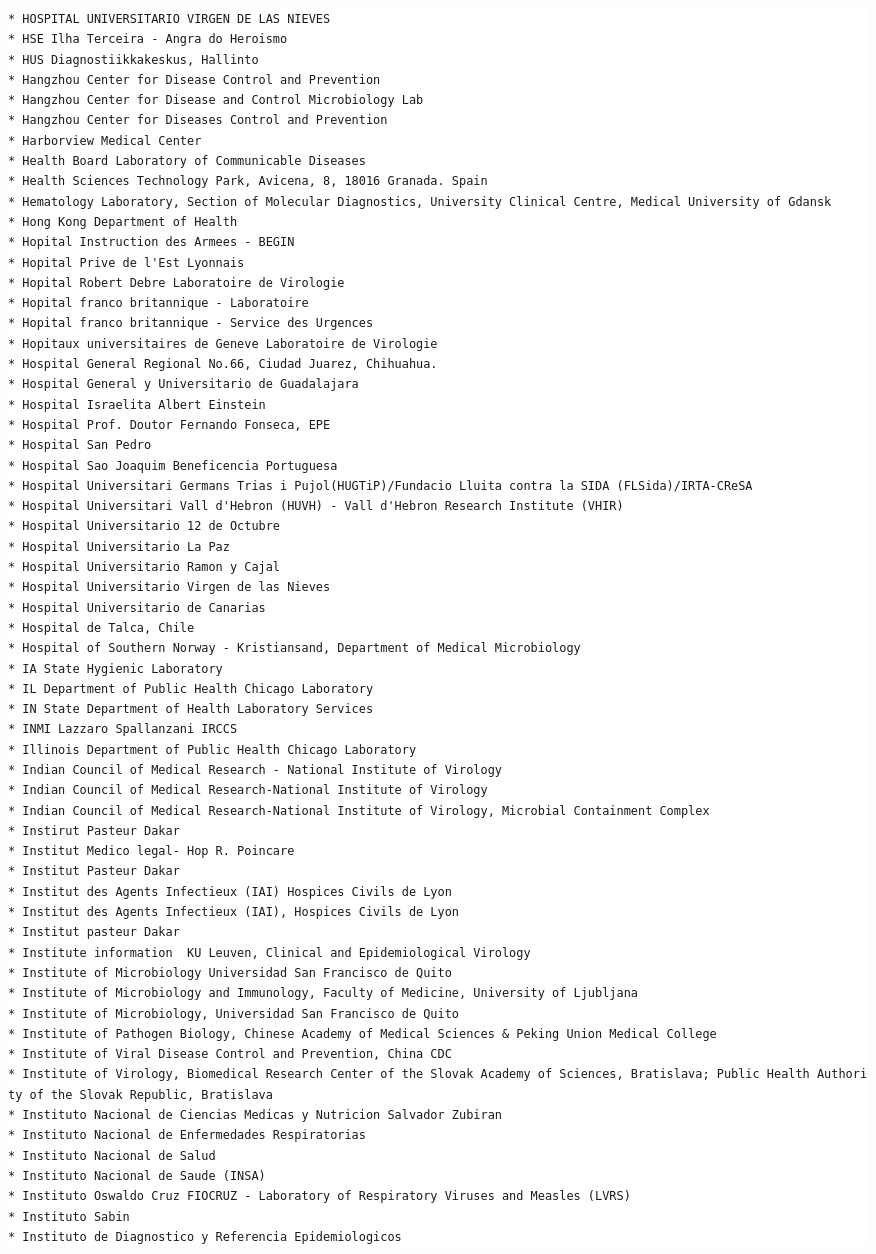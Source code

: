 ```
* HOSPITAL UNIVERSITARIO VIRGEN DE LAS NIEVES
* HSE Ilha Terceira - Angra do Heroismo
* HUS Diagnostiikkakeskus, Hallinto
* Hangzhou Center for Disease Control and Prevention
* Hangzhou Center for Disease and Control Microbiology Lab
* Hangzhou Center for Diseases Control and Prevention
* Harborview Medical Center
* Health Board Laboratory of Communicable Diseases
* Health Sciences Technology Park, Avicena, 8, 18016 Granada. Spain
* Hematology Laboratory, Section of Molecular Diagnostics, University Clinical Centre, Medical University of Gdansk
* Hong Kong Department of Health
* Hopital Instruction des Armees - BEGIN
* Hopital Prive de l'Est Lyonnais
* Hopital Robert Debre Laboratoire de Virologie
* Hopital franco britannique - Laboratoire
* Hopital franco britannique - Service des Urgences
* Hopitaux universitaires de Geneve Laboratoire de Virologie
* Hospital General Regional No.66, Ciudad Juarez, Chihuahua.
* Hospital General y Universitario de Guadalajara
* Hospital Israelita Albert Einstein
* Hospital Prof. Doutor Fernando Fonseca, EPE
* Hospital San Pedro
* Hospital Sao Joaquim Beneficencia Portuguesa
* Hospital Universitari Germans Trias i Pujol(HUGTiP)/Fundacio Lluita contra la SIDA (FLSida)/IRTA-CReSA
* Hospital Universitari Vall d'Hebron (HUVH) - Vall d'Hebron Research Institute (VHIR)
* Hospital Universitario 12 de Octubre
* Hospital Universitario La Paz
* Hospital Universitario Ramon y Cajal
* Hospital Universitario Virgen de las Nieves
* Hospital Universitario de Canarias
* Hospital de Talca, Chile
* Hospital of Southern Norway - Kristiansand, Department of Medical Microbiology
* IA State Hygienic Laboratory
* IL Department of Public Health Chicago Laboratory
* IN State Department of Health Laboratory Services
* INMI Lazzaro Spallanzani IRCCS
* Illinois Department of Public Health Chicago Laboratory
* Indian Council of Medical Research - National Institute of Virology
* Indian Council of Medical Research-National Institute of Virology
* Indian Council of Medical Research-National Institute of Virology, Microbial Containment Complex
* Instirut Pasteur Dakar
* Institut Medico legal- Hop R. Poincare
* Institut Pasteur Dakar
* Institut des Agents Infectieux (IAI) Hospices Civils de Lyon
* Institut des Agents Infectieux (IAI), Hospices Civils de Lyon
* Institut pasteur Dakar
* Institute information  KU Leuven, Clinical and Epidemiological Virology
* Institute of Microbiology Universidad San Francisco de Quito
* Institute of Microbiology and Immunology, Faculty of Medicine, University of Ljubljana
* Institute of Microbiology, Universidad San Francisco de Quito
* Institute of Pathogen Biology, Chinese Academy of Medical Sciences & Peking Union Medical College
* Institute of Viral Disease Control and Prevention, China CDC
* Institute of Virology, Biomedical Research Center of the Slovak Academy of Sciences, Bratislava; Public Health Authority of the Slovak Republic, Bratislava
* Instituto Nacional de Ciencias Medicas y Nutricion Salvador Zubiran
* Instituto Nacional de Enfermedades Respiratorias
* Instituto Nacional de Salud
* Instituto Nacional de Saude (INSA)
* Instituto Oswaldo Cruz FIOCRUZ - Laboratory of Respiratory Viruses and Measles (LVRS)
* Instituto Sabin
* Instituto de Diagnostico y Referencia Epidemiologicos
```